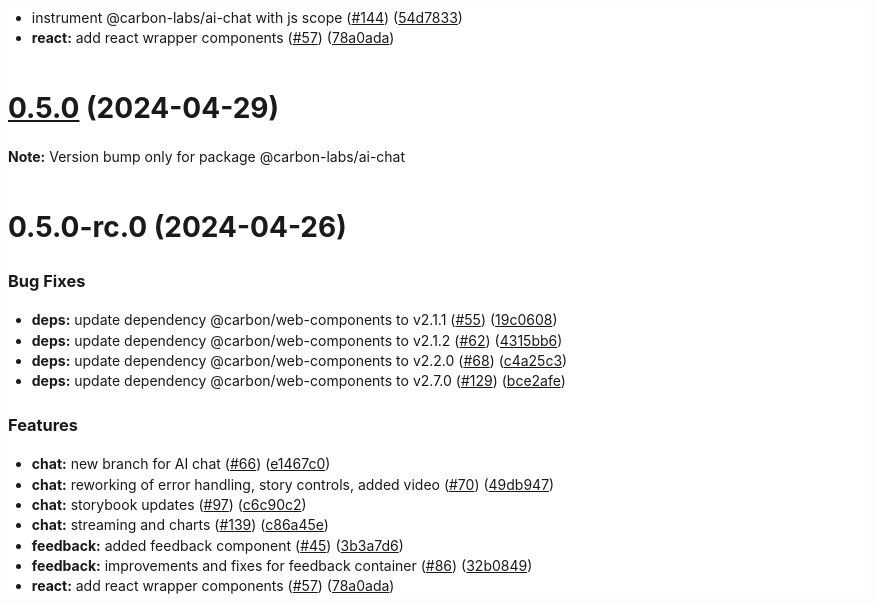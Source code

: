 * instrument @carbon-labs/ai-chat with js scope ([#144](https://github.com/carbon-design-system/carbon-labs/issues/144)) ([54d7833](https://github.com/carbon-design-system/carbon-labs/commit/54d7833916bd9f753f46e2cecc44477249c62181))
* **react:** add react wrapper components ([#57](https://github.com/carbon-design-system/carbon-labs/issues/57)) ([78a0ada](https://github.com/carbon-design-system/carbon-labs/commit/78a0ada5af1dea4df0159ece4941c4bc6b9b98f4))





# [0.5.0](https://github.com/carbon-design-system/carbon-labs/compare/@carbon-labs/ai-chat@0.5.0-rc.0...@carbon-labs/ai-chat@0.5.0) (2024-04-29)

**Note:** Version bump only for package @carbon-labs/ai-chat





# 0.5.0-rc.0 (2024-04-26)


### Bug Fixes

* **deps:** update dependency @carbon/web-components to v2.1.1 ([#55](https://github.com/carbon-design-system/carbon-labs/issues/55)) ([19c0608](https://github.com/carbon-design-system/carbon-labs/commit/19c0608169b6e4926ac2683c10438739b9cccad9))
* **deps:** update dependency @carbon/web-components to v2.1.2 ([#62](https://github.com/carbon-design-system/carbon-labs/issues/62)) ([4315bb6](https://github.com/carbon-design-system/carbon-labs/commit/4315bb63db52b727e32a828459ec126c46a869fb))
* **deps:** update dependency @carbon/web-components to v2.2.0 ([#68](https://github.com/carbon-design-system/carbon-labs/issues/68)) ([c4a25c3](https://github.com/carbon-design-system/carbon-labs/commit/c4a25c3eccb25f8ffed182f9beb0937a07e3608e))
* **deps:** update dependency @carbon/web-components to v2.7.0 ([#129](https://github.com/carbon-design-system/carbon-labs/issues/129)) ([bce2afe](https://github.com/carbon-design-system/carbon-labs/commit/bce2afec26d943769dfc72d85851606272200957))


### Features

* **chat:** new branch for AI chat ([#66](https://github.com/carbon-design-system/carbon-labs/issues/66)) ([e1467c0](https://github.com/carbon-design-system/carbon-labs/commit/e1467c0f98c0d687965b2bc7da1de3f07cfbd15e))
* **chat:** reworking of error handling, story controls, added video ([#70](https://github.com/carbon-design-system/carbon-labs/issues/70)) ([49db947](https://github.com/carbon-design-system/carbon-labs/commit/49db947ed238c2fc3a96fd4cc9422eefc27dbf00))
* **chat:** storybook updates ([#97](https://github.com/carbon-design-system/carbon-labs/issues/97)) ([c6c90c2](https://github.com/carbon-design-system/carbon-labs/commit/c6c90c2e36cba687430ec8f4c4897c97cefc1713))
* **chat:** streaming and charts ([#139](https://github.com/carbon-design-system/carbon-labs/issues/139)) ([c86a45e](https://github.com/carbon-design-system/carbon-labs/commit/c86a45e299668021f2aa3a25f94e27e3e651e113))
* **feedback:** added feedback component ([#45](https://github.com/carbon-design-system/carbon-labs/issues/45)) ([3b3a7d6](https://github.com/carbon-design-system/carbon-labs/commit/3b3a7d63fb504185aa909edb559ab9f25c76547a))
* **feedback:** improvements and fixes for feedback container ([#86](https://github.com/carbon-design-system/carbon-labs/issues/86)) ([32b0849](https://github.com/carbon-design-system/carbon-labs/commit/32b08497f28a7d4becd3b1d7e1eb95135f1e6440))
* **react:** add react wrapper components ([#57](https://github.com/carbon-design-system/carbon-labs/issues/57)) ([78a0ada](https://github.com/carbon-design-system/carbon-labs/commit/78a0ada5af1dea4df0159ece4941c4bc6b9b98f4))
